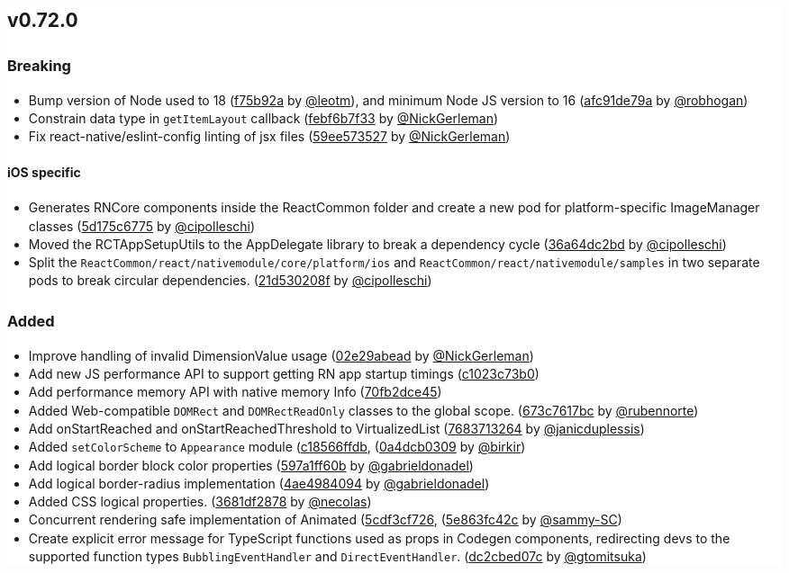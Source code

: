 ## v0.72.0

### Breaking

- Bump version of Node used to 18 ([f75b92a](https://github.com/facebook/react-native/commit/f75b92a12b829d74f202aded7d4c8f4e1d23e402) by [@leotm](https://github.com/leotm)), and minimum Node JS version to 16 ([afc91de79a](https://github.com/facebook/react-native/commit/afc91de79a8804696f05219214e0e67235d34d77) by [@robhogan](https://github.com/robhogan))
- Constrain data type in `getItemLayout` callback ([febf6b7f33](https://github.com/facebook/react-native/commit/febf6b7f33fdb4904669f99d795eba4c0f95d7bf) by [@NickGerleman](https://github.com/NickGerleman))
- Fix react-native/eslint-config linting of jsx files ([59ee573527](https://github.com/facebook/react-native/commit/59ee57352738f030b41589a450209e51e44bbb06) by [@NickGerleman](https://github.com/NickGerleman))

#### iOS specific

- Generates RNCore components inside the ReactCommon folder and create a new pod for platform-specific ImageManager classes ([5d175c6775](https://github.com/facebook/react-native/commit/5d175c6775d0c630fb53b41df4e2a08f15bd94a4) by [@cipolleschi](https://github.com/cipolleschi))
- Moved the RCTAppSetupUtils to the AppDelegate library to break a dependency cycle ([36a64dc2bd](https://github.com/facebook/react-native/commit/36a64dc2bd9de52841a52c549f35b944020bdb53) by [@cipolleschi](https://github.com/cipolleschi))
- Split the `ReactCommon/react/nativemodule/core/platform/ios` and `ReactCommon/react/nativemodule/samples` in two separate pods to break circular dependencies. ([21d530208f](https://github.com/facebook/react-native/commit/21d530208f57feda87dce9f93f471bbf57635477) by [@cipolleschi](https://github.com/cipolleschi))

### Added

- Improve handling of invalid DimensionValue usage ([02e29abead](https://github.com/facebook/react-native/commit/02e29abeada3d78dd7d90d1d89049cd1517afb55) by [@NickGerleman](https://github.com/NickGerleman))
- Add new JS performance API to support getting RN app startup timings ([c1023c73b0](https://github.com/facebook/react-native/commit/c1023c73b010245f2e8182b75cc3bccd112d5e2e))
- Add performance memory API with native memory Info ([70fb2dce45](https://github.com/facebook/react-native/commit/70fb2dce4557da1195289a24638b1e4d2c2edbf7))
- Added Web-compatible `DOMRect` and `DOMRectReadOnly` classes to the global scope. ([673c7617bc](https://github.com/facebook/react-native/commit/673c7617bcf90a892a0afc2c0d9cf9c0493fdf27) by [@rubennorte](https://github.com/rubennorte))
- Add onStartReached and onStartReachedThreshold to VirtualizedList ([7683713264](https://github.com/facebook/react-native/commit/76837132649d740e1ec2c3c78f0085b444a4367c) by [@janicduplessis](https://github.com/janicduplessis))
- Added `setColorScheme` to `Appearance` module ([c18566ffdb](https://github.com/facebook/react-native/commit/c18566ffdb44103a3e24cd8017d0ae6a69c68e40), ([0a4dcb0309](https://github.com/facebook/react-native/commit/0a4dcb0309fdc8f4529ed7599c4170341b42c9b1) by [@birkir](https://github.com/birkir))
- Add logical border block color properties ([597a1ff60b](https://github.com/facebook/react-native/commit/597a1ff60b3e1844b4794fb4acd40fa073f2e93b) by [@gabrieldonadel](https://github.com/gabrieldonadel))
- Add logical border-radius implementation ([4ae4984094](https://github.com/facebook/react-native/commit/4ae4984094e4846bc2bc0e3374ab5d934ee6bc5f) by [@gabrieldonadel](https://github.com/gabrieldonadel))
- Added CSS logical properties. ([3681df2878](https://github.com/facebook/react-native/commit/3681df287835f5467a2ad5afe950eae16b95fd8b) by [@necolas](https://github.com/necolas))
- Concurrent rendering safe implementation of Animated ([5cdf3cf726](https://github.com/facebook/react-native/commit/5cdf3cf72613a2068884151efb08fd4c17fec5fd), ([5e863fc42c](https://github.com/facebook/react-native/commit/5e863fc42c8a2b27f4a785766eb643de9a243b2d) by [@sammy-SC](https://github.com/sammy-SC))
- Create explicit error message for TypeScript functions used as props in Codegen components, redirecting devs to the supported function types `BubblingEventHandler` and `DirectEventHandler`. ([dc2cbed07c](https://github.com/facebook/react-native/commit/dc2cbed07c82b5b80e66f5c6a1bd6244f4972ede) by [@gtomitsuka](https://github.com/gtomitsuka))